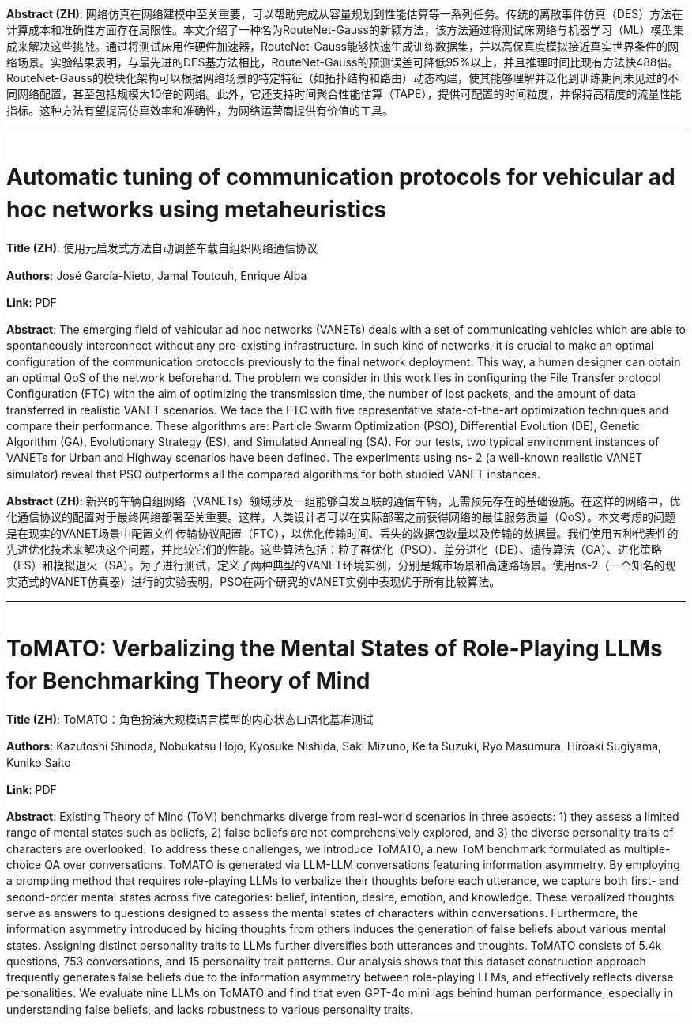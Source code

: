 **Abstract (ZH)**: 网络仿真在网络建模中至关重要，可以帮助完成从容量规划到性能估算等一系列任务。传统的离散事件仿真（DES）方法在计算成本和准确性方面存在局限性。本文介绍了一种名为RouteNet-Gauss的新颖方法，该方法通过将测试床网络与机器学习（ML）模型集成来解决这些挑战。通过将测试床用作硬件加速器，RouteNet-Gauss能够快速生成训练数据集，并以高保真度模拟接近真实世界条件的网络场景。实验结果表明，与最先进的DES基方法相比，RouteNet-Gauss的预测误差可降低95%以上，并且推理时间比现有方法快488倍。RouteNet-Gauss的模块化架构可以根据网络场景的特定特征（如拓扑结构和路由）动态构建，使其能够理解并泛化到训练期间未见过的不同网络配置，甚至包括规模大10倍的网络。此外，它还支持时间聚合性能估算（TAPE），提供可配置的时间粒度，并保持高精度的流量性能指标。这种方法有望提高仿真效率和准确性，为网络运营商提供有价值的工具。 

---
# Automatic tuning of communication protocols for vehicular ad hoc networks using metaheuristics 

**Title (ZH)**: 使用元启发式方法自动调整车载自组织网络通信协议 

**Authors**: José García-Nieto, Jamal Toutouh, Enrique Alba  

**Link**: [PDF](https://arxiv.org/pdf/2501.08847)  

**Abstract**: The emerging field of vehicular ad hoc networks (VANETs) deals with a set of communicating vehicles which are able to spontaneously interconnect without any pre-existing infrastructure. In such kind of networks, it is crucial to make an optimal configuration of the communication protocols previously to the final network deployment. This way, a human designer can obtain an optimal QoS of the network beforehand. The problem we consider in this work lies in configuring the File Transfer protocol Configuration (FTC) with the aim of optimizing the transmission time, the number of lost packets, and the amount of data transferred in realistic VANET scenarios. We face the FTC with five representative state-of-the-art optimization techniques and compare their performance. These algorithms are: Particle Swarm Optimization (PSO), Differential Evolution (DE), Genetic Algorithm (GA), Evolutionary Strategy (ES), and Simulated Annealing (SA). For our tests, two typical environment instances of VANETs for Urban and Highway scenarios have been defined. The experiments using ns- 2 (a well-known realistic VANET simulator) reveal that PSO outperforms all the compared algorithms for both studied VANET instances. 

**Abstract (ZH)**: 新兴的车辆自组网络（VANETs）领域涉及一组能够自发互联的通信车辆，无需预先存在的基础设施。在这样的网络中，优化通信协议的配置对于最终网络部署至关重要。这样，人类设计者可以在实际部署之前获得网络的最佳服务质量（QoS）。本文考虑的问题是在现实的VANET场景中配置文件传输协议配置（FTC），以优化传输时间、丢失的数据包数量以及传输的数据量。我们使用五种代表性的先进优化技术来解决这个问题，并比较它们的性能。这些算法包括：粒子群优化（PSO）、差分进化（DE）、遗传算法（GA）、进化策略（ES）和模拟退火（SA）。为了进行测试，定义了两种典型的VANET环境实例，分别是城市场景和高速路场景。使用ns-2（一个知名的现实范式的VANET仿真器）进行的实验表明，PSO在两个研究的VANET实例中表现优于所有比较算法。 

---
# ToMATO: Verbalizing the Mental States of Role-Playing LLMs for Benchmarking Theory of Mind 

**Title (ZH)**: ToMATO：角色扮演大规模语言模型的内心状态口语化基准测试 

**Authors**: Kazutoshi Shinoda, Nobukatsu Hojo, Kyosuke Nishida, Saki Mizuno, Keita Suzuki, Ryo Masumura, Hiroaki Sugiyama, Kuniko Saito  

**Link**: [PDF](https://arxiv.org/pdf/2501.08838)  

**Abstract**: Existing Theory of Mind (ToM) benchmarks diverge from real-world scenarios in three aspects: 1) they assess a limited range of mental states such as beliefs, 2) false beliefs are not comprehensively explored, and 3) the diverse personality traits of characters are overlooked. To address these challenges, we introduce ToMATO, a new ToM benchmark formulated as multiple-choice QA over conversations. ToMATO is generated via LLM-LLM conversations featuring information asymmetry. By employing a prompting method that requires role-playing LLMs to verbalize their thoughts before each utterance, we capture both first- and second-order mental states across five categories: belief, intention, desire, emotion, and knowledge. These verbalized thoughts serve as answers to questions designed to assess the mental states of characters within conversations. Furthermore, the information asymmetry introduced by hiding thoughts from others induces the generation of false beliefs about various mental states. Assigning distinct personality traits to LLMs further diversifies both utterances and thoughts. ToMATO consists of 5.4k questions, 753 conversations, and 15 personality trait patterns. Our analysis shows that this dataset construction approach frequently generates false beliefs due to the information asymmetry between role-playing LLMs, and effectively reflects diverse personalities. We evaluate nine LLMs on ToMATO and find that even GPT-4o mini lags behind human performance, especially in understanding false beliefs, and lacks robustness to various personality traits. 
